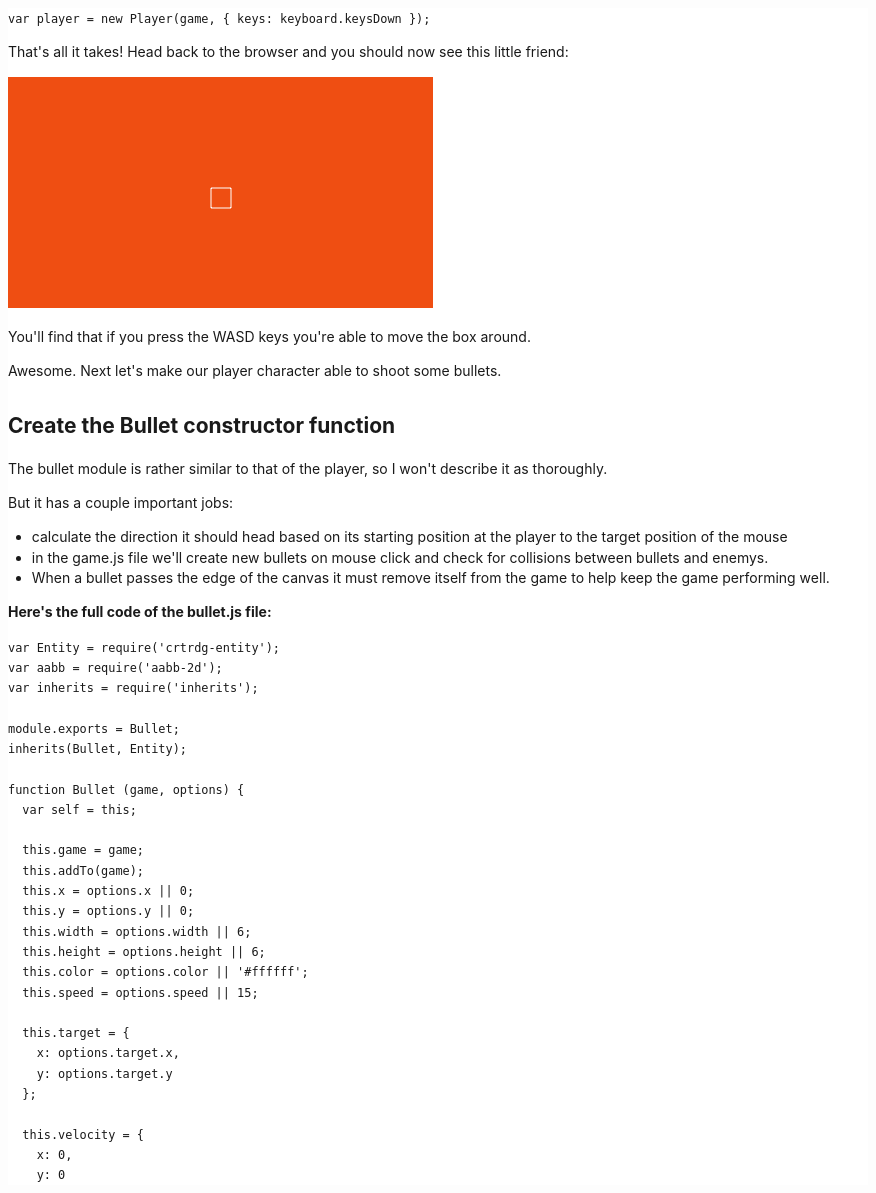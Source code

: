```
var player = new Player(game, { keys: keyboard.keysDown });
```

That's all it takes! Head back to the browser and you should now see this little friend:

![A small square](images/game-02.png)

You'll find that if you press the WASD keys you're able to move the box around.

Awesome. Next let's make our player character able to shoot some bullets.

## Create the Bullet constructor function

The bullet module is rather similar to that of the player, so I won't describe it as thoroughly.

But it has a couple important jobs:

- calculate the direction it should head based on its starting position at the player to the target position of the mouse
- in the game.js file we'll create new bullets on mouse click and check for collisions between bullets and enemys.
- When a bullet passes the edge of the canvas it must remove itself from the game to help keep the game performing well.

**Here's the full code of the bullet.js file:**

```
var Entity = require('crtrdg-entity');
var aabb = require('aabb-2d');
var inherits = require('inherits');

module.exports = Bullet;
inherits(Bullet, Entity);

function Bullet (game, options) {
  var self = this;
  
  this.game = game;
  this.addTo(game);
  this.x = options.x || 0;
  this.y = options.y || 0;
  this.width = options.width || 6;
  this.height = options.height || 6;
  this.color = options.color || '#ffffff';
  this.speed = options.speed || 15;
  
  this.target = {
    x: options.target.x,
    y: options.target.y
  };

  this.velocity = {
    x: 0,
    y: 0
```